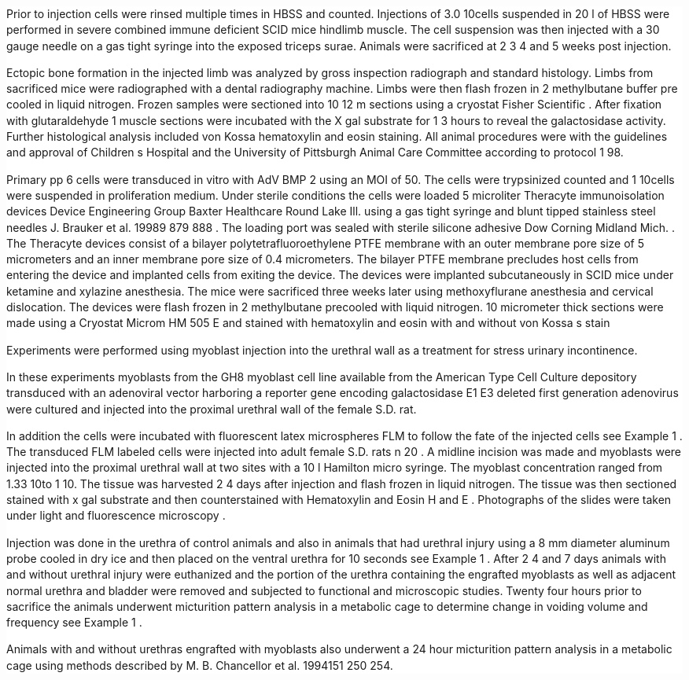 Prior to injection cells were rinsed multiple times in HBSS and counted. Injections of 3.0 10cells suspended in 20 l of HBSS were performed in severe combined immune deficient SCID mice hindlimb muscle. The cell suspension was then injected with a 30 gauge needle on a gas tight syringe into the exposed triceps surae. Animals were sacrificed at 2 3 4 and 5 weeks post injection.

Ectopic bone formation in the injected limb was analyzed by gross inspection radiograph and standard histology. Limbs from sacrificed mice were radiographed with a dental radiography machine. Limbs were then flash frozen in 2 methylbutane buffer pre cooled in liquid nitrogen. Frozen samples were sectioned into 10 12 m sections using a cryostat Fisher Scientific . After fixation with glutaraldehyde 1 muscle sections were incubated with the X gal substrate for 1 3 hours to reveal the galactosidase activity. Further histological analysis included von Kossa hematoxylin and eosin staining. All animal procedures were with the guidelines and approval of Children s Hospital and the University of Pittsburgh Animal Care Committee according to protocol 1 98.

Primary pp 6 cells were transduced in vitro with AdV BMP 2 using an MOI of 50. The cells were trypsinized counted and 1 10cells were suspended in proliferation medium. Under sterile conditions the cells were loaded 5 microliter Theracyte immunoisolation devices Device Engineering Group Baxter Healthcare Round Lake Ill. using a gas tight syringe and blunt tipped stainless steel needles J. Brauker et al. 19989 879 888 . The loading port was sealed with sterile silicone adhesive Dow Corning Midland Mich. . The Theracyte devices consist of a bilayer polytetrafluoroethylene PTFE membrane with an outer membrane pore size of 5 micrometers and an inner membrane pore size of 0.4 micrometers. The bilayer PTFE membrane precludes host cells from entering the device and implanted cells from exiting the device. The devices were implanted subcutaneously in SCID mice under ketamine and xylazine anesthesia. The mice were sacrificed three weeks later using methoxyflurane anesthesia and cervical dislocation. The devices were flash frozen in 2 methylbutane precooled with liquid nitrogen. 10 micrometer thick sections were made using a Cryostat Microm HM 505 E and stained with hematoxylin and eosin with and without von Kossa s stain

Experiments were performed using myoblast injection into the urethral wall as a treatment for stress urinary incontinence.

In these experiments myoblasts from the GH8 myoblast cell line available from the American Type Cell Culture depository transduced with an adenoviral vector harboring a reporter gene encoding galactosidase E1 E3 deleted first generation adenovirus were cultured and injected into the proximal urethral wall of the female S.D. rat.

In addition the cells were incubated with fluorescent latex microspheres FLM to follow the fate of the injected cells see Example 1 . The transduced FLM labeled cells were injected into adult female S.D. rats n 20 . A midline incision was made and myoblasts were injected into the proximal urethral wall at two sites with a 10 l Hamilton micro syringe. The myoblast concentration ranged from 1.33 10to 1 10. The tissue was harvested 2 4 days after injection and flash frozen in liquid nitrogen. The tissue was then sectioned stained with x gal substrate and then counterstained with Hematoxylin and Eosin H and E . Photographs of the slides were taken under light and fluorescence microscopy .

Injection was done in the urethra of control animals and also in animals that had urethral injury using a 8 mm diameter aluminum probe cooled in dry ice and then placed on the ventral urethra for 10 seconds see Example 1 . After 2 4 and 7 days animals with and without urethral injury were euthanized and the portion of the urethra containing the engrafted myoblasts as well as adjacent normal urethra and bladder were removed and subjected to functional and microscopic studies. Twenty four hours prior to sacrifice the animals underwent micturition pattern analysis in a metabolic cage to determine change in voiding volume and frequency see Example 1 .

Animals with and without urethras engrafted with myoblasts also underwent a 24 hour micturition pattern analysis in a metabolic cage using methods described by M. B. Chancellor et al. 1994151 250 254.
